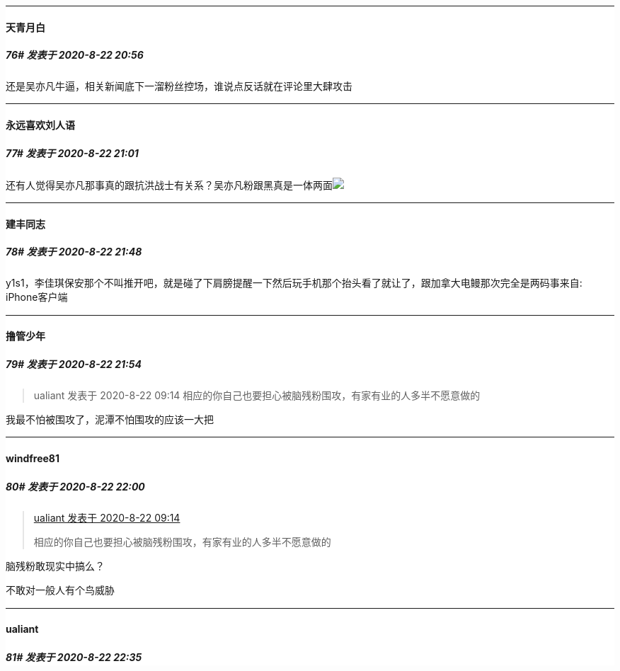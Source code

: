 
-----

####  天青月白  
##### 76#       发表于 2020-8-22 20:56


还是吴亦凡牛逼，相关新闻底下一溜粉丝控场，谁说点反话就在评论里大肆攻击


-----

####  永远喜欢刘人语  
##### 77#       发表于 2020-8-22 21:01


还有人觉得吴亦凡那事真的跟抗洪战士有关系？吴亦凡粉跟黑真是一体两面<img src="https://static.saraba1st.com/image/smiley/face2017/037.png" referrerpolicy="no-referrer">


-----

####  建丰同志  
##### 78#       发表于 2020-8-22 21:48


y1s1，李佳琪保安那个不叫推开吧，就是碰了下肩膀提醒一下然后玩手机那个抬头看了就让了，跟加拿大电鳗那次完全是两码事来自: iPhone客户端


-----

####  撸管少年  
##### 79#       发表于 2020-8-22 21:54


<blockquote>ualiant 发表于 2020-8-22 09:14
相应的你自己也要担心被脑残粉围攻，有家有业的人多半不愿意做的</blockquote>
我最不怕被围攻了，泥潭不怕围攻的应该一大把


-----

####  windfree81  
##### 80#       发表于 2020-8-22 22:00


<blockquote><a href="httphttps://bbs.saraba1st.com/2b/forum.php?mod=redirect&amp;goto=findpost&amp;pid=48513203&amp;ptid=1955941" target="_blank">ualiant 发表于 2020-8-22 09:14</a>

相应的你自己也要担心被脑残粉围攻，有家有业的人多半不愿意做的</blockquote>
脑残粉敢现实中搞么？

不敢对一般人有个鸟威胁


-----

####  ualiant  
##### 81#       发表于 2020-8-22 22:35
